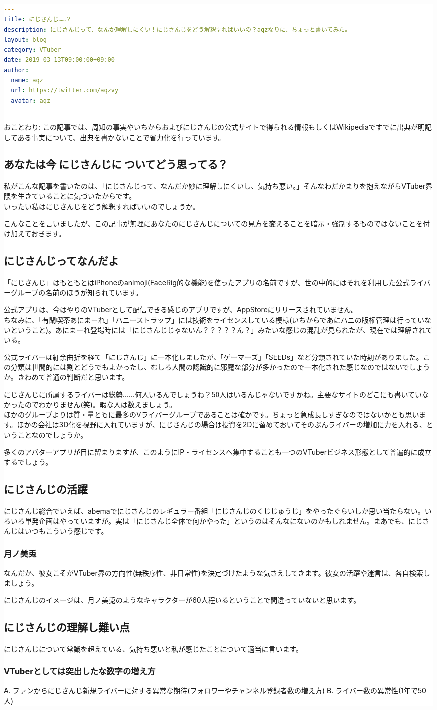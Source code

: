 ```yaml
---
title: にじさんじ……？
description: にじさんじって、なんか理解しにくい！にじさんじをどう解釈すればいいの？aqzなりに、ちょっと書いてみた。
layout: blog
category: VTuber
date: 2019-03-13T09:00:00+09:00
author:
  name: aqz
  url: https://twitter.com/aqzvy
  avatar: aqz
---
```

おことわり: この記事では、周知の事実やいちからおよびにじさんじの公式サイトで得られる情報もしくはWikipediaですでに出典が明記してある事実について、出典を書かないことで省力化を行っています。

## あなたは今 にじさんじに ついてどう思ってる？
私がこんな記事を書いたのは、「にじさんじって、なんだか妙に理解しにくいし、気持ち悪い。」そんなわだかまりを抱えながらVTuber界隈を生きていることに気づいたからです。  
いったい私はにじさんじをどう解釈すればいいのでしょうか。

こんなことを言いましたが、この記事が無理にあなたのにじさんじについての見方を変えることを暗示・強制するものではないことを付け加えておきます。

## にじさんじってなんだよ
「にじさんじ」はもともとはiPhoneのanimoji(FaceRig的な機能)を使ったアプリの名前ですが、世の中的にはそれを利用した公式ライバーグループの名前のほうが知られています。

公式アプリは、今はやりのVTuberとして配信できる感じのアプリですが、AppStoreにリリースされていません。  
ちなみに、「有閑喫茶あにまーれ」「ハニーストラップ」には技術をライセンスしている模様(いちからであにハニの版権管理は行っていないということ)。あにまーれ登場時には「にじさんじじゃないん？？？？？ん？」みたいな感じの混乱が見られたが、現在では理解されている。

公式ライバーは紆余曲折を経て「にじさんじ」に一本化しましたが、「ゲーマーズ」「SEEDs」など分類されていた時期がありました。この分類は世間的には割とどうでもよかったし、むしろ人間の認識的に邪魔な部分が多かったので一本化された感じなのではないでしょうか。きわめて普通の判断だと思います。

にじさんじに所属するライバーは総勢……何人いるんでしょうね？50人はいるんじゃないですかね。主要なサイトのどこにも書いていなかったのでわかりません(笑)。暇な人は数えましょう。  
ほかのグループよりは質・量ともに最多のVライバーグループであることは確かです。ちょっと急成長しすぎなのではないかとも思います。ほかの会社は3D化を視野に入れていますが、にじさんじの場合は投資を2Dに留めておいてそのぶんライバーの増加に力を入れる、ということなのでしょうか。

多くのアバターアプリが目に留まりますが、このようにIP・ライセンスへ集中することも一つのVTuberビジネス形態として普遍的に成立するでしょう。

## にじさんじの活躍
にじさんじ総合でいえば、abemaでにじさんじのレギュラー番組「にじさんじのくじじゅうじ」をやったぐらいしか思い当たらない。いろいろ単発企画はやっていますが。実は「にじさんじ全体で何かやった」というのはそんなにないのかもしれません。まあでも、にじさんじはいつもこういう感じです。

### 月ノ美兎
なんだか、彼女こそがVTuber界の方向性(無秩序性、非日常性)を決定づけたような気さえしてきます。彼女の活躍や迷言は、各自検索しましょう。

にじさんじのイメージは、月ノ美兎のようなキャラクターが60人程いるということで間違っていないと思います。

## にじさんじの理解し難い点
にじさんじについて常識を超えている、気持ち悪いと私が感じたことについて適当に言います。

### VTuberとしては突出したな数字の増え方
A. ファンからにじさんじ新規ライバーに対する異常な期待(フォロワーやチャンネル登録者数の増え方)
B. ライバー数の異常性(1年で50人)
